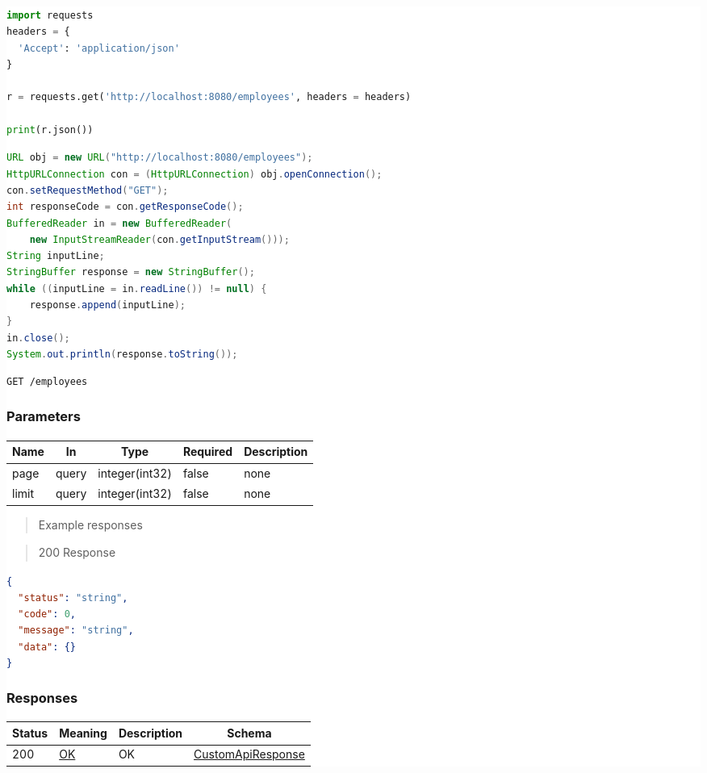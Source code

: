 ```python
import requests
headers = {
  'Accept': 'application/json'
}

r = requests.get('http://localhost:8080/employees', headers = headers)

print(r.json())

```

```java
URL obj = new URL("http://localhost:8080/employees");
HttpURLConnection con = (HttpURLConnection) obj.openConnection();
con.setRequestMethod("GET");
int responseCode = con.getResponseCode();
BufferedReader in = new BufferedReader(
    new InputStreamReader(con.getInputStream()));
String inputLine;
StringBuffer response = new StringBuffer();
while ((inputLine = in.readLine()) != null) {
    response.append(inputLine);
}
in.close();
System.out.println(response.toString());

```

`GET /employees`

<h3 id="find_3-parameters">Parameters</h3>

|Name|In|Type|Required|Description|
|---|---|---|---|---|
|page|query|integer(int32)|false|none|
|limit|query|integer(int32)|false|none|

> Example responses

> 200 Response

```json
{
  "status": "string",
  "code": 0,
  "message": "string",
  "data": {}
}
```

<h3 id="find_3-responses">Responses</h3>

|Status|Meaning|Description|Schema|
|---|---|---|---|
|200|[OK](https://tools.ietf.org/html/rfc7231#section-6.3.1)|OK|[CustomApiResponse](#schemacustomapiresponse)|
